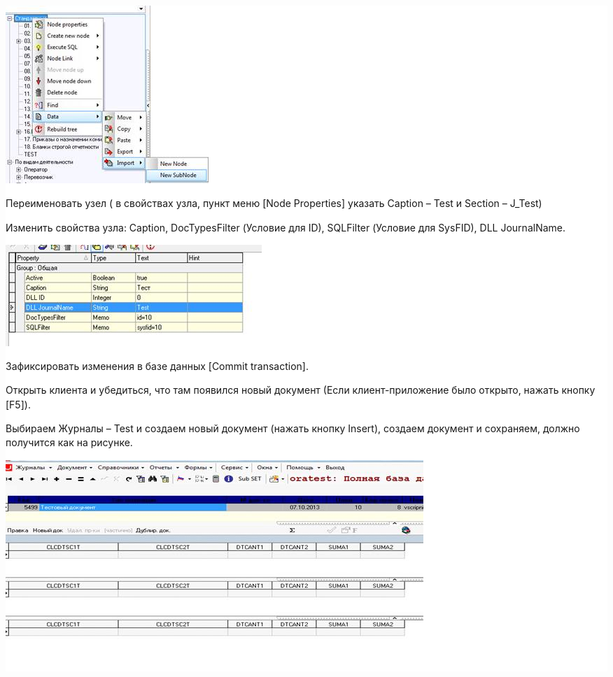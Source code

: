 ![](../.gitbook/assets/image009.jpg)

Переименовать узел \( в свойствах узла, пункт  меню \[Node Properties\] указать Caption – Test и Section – J\_Test\)

Изменить свойства узла:  Caption,  DocTypesFilter \(Условие для ID\), SQLFilter \(Условие для SysFID\), DLL JournalName.

![](../.gitbook/assets/image010.jpg)

Зафиксировать изменения в базе данных \[Commit transaction\].

Открыть клиента и убедиться, что там появился новый документ \(Если клиент-приложение было открыто, нажать кнопку \[F5\]\).

Выбираем Журналы – Test и создаем новый документ \(нажать кнопку Insert\), создаем документ и сохраняем, должно получится как на рисунке.

![](../.gitbook/assets/image011.jpg)
